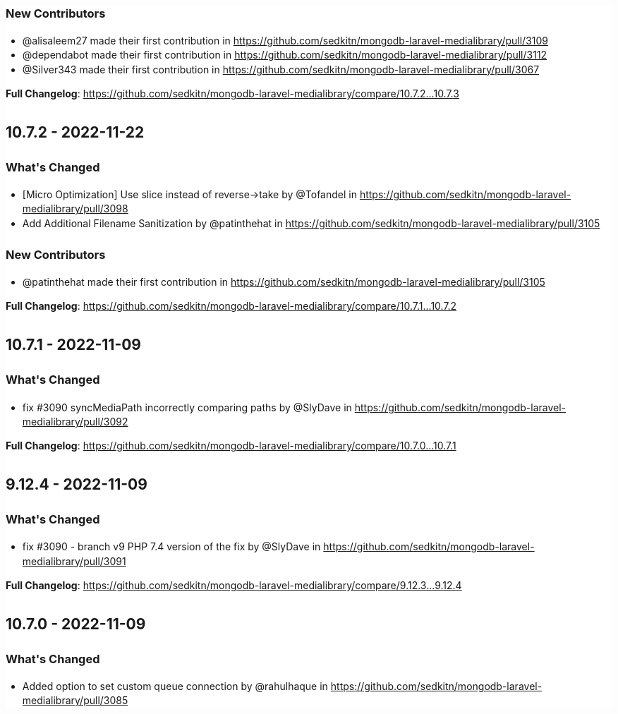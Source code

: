 ### New Contributors

- @alisaleem27 made their first contribution in https://github.com/sedkitn/mongodb-laravel-medialibrary/pull/3109
- @dependabot made their first contribution in https://github.com/sedkitn/mongodb-laravel-medialibrary/pull/3112
- @Silver343 made their first contribution in https://github.com/sedkitn/mongodb-laravel-medialibrary/pull/3067

**Full Changelog**: https://github.com/sedkitn/mongodb-laravel-medialibrary/compare/10.7.2...10.7.3

## 10.7.2 - 2022-11-22

### What's Changed

- [Micro Optimization] Use slice instead of reverse->take by @Tofandel in https://github.com/sedkitn/mongodb-laravel-medialibrary/pull/3098
- Add Additional Filename Sanitization by @patinthehat in https://github.com/sedkitn/mongodb-laravel-medialibrary/pull/3105

### New Contributors

- @patinthehat made their first contribution in https://github.com/sedkitn/mongodb-laravel-medialibrary/pull/3105

**Full Changelog**: https://github.com/sedkitn/mongodb-laravel-medialibrary/compare/10.7.1...10.7.2

## 10.7.1 - 2022-11-09

### What's Changed

- fix #3090 syncMediaPath incorrectly comparing paths by @SlyDave in https://github.com/sedkitn/mongodb-laravel-medialibrary/pull/3092

**Full Changelog**: https://github.com/sedkitn/mongodb-laravel-medialibrary/compare/10.7.0...10.7.1

## 9.12.4 - 2022-11-09

### What's Changed

- fix #3090 - branch v9 PHP 7.4 version of the fix by @SlyDave in https://github.com/sedkitn/mongodb-laravel-medialibrary/pull/3091

**Full Changelog**: https://github.com/sedkitn/mongodb-laravel-medialibrary/compare/9.12.3...9.12.4

## 10.7.0 - 2022-11-09

### What's Changed

- Added option to set custom queue connection by @rahulhaque in https://github.com/sedkitn/mongodb-laravel-medialibrary/pull/3085
